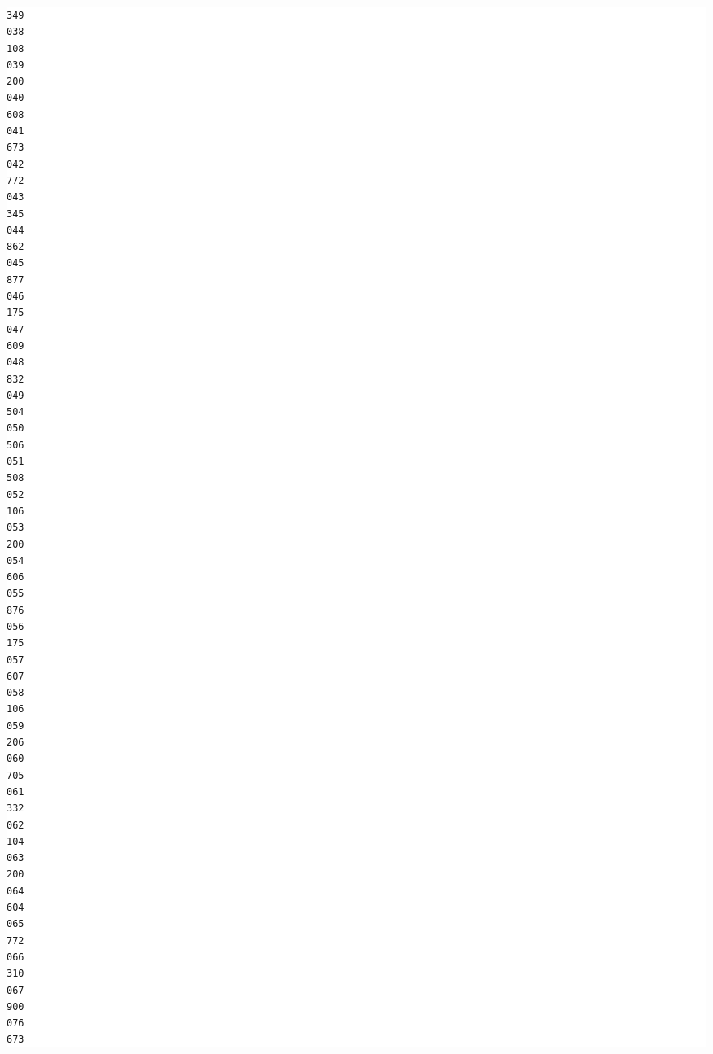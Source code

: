 ```input
349
038
108
039
200
040
608
041
673
042
772
043
345
044
862
045
877
046
175
047
609
048
832
049
504
050
506
051
508
052
106
053
200
054
606
055
876
056
175
057
607
058
106
059
206
060
705
061
332
062
104
063
200
064
604
065
772
066
310
067
900
076
673
```